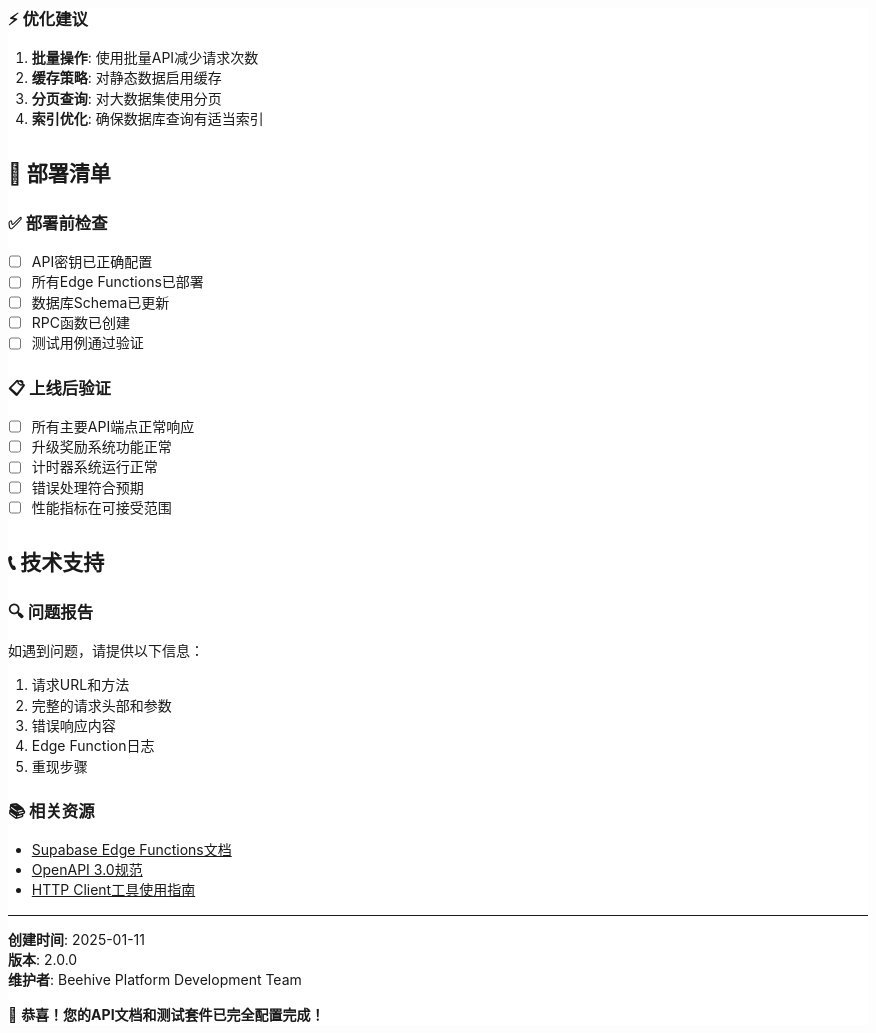 ### ⚡ 优化建议
1. **批量操作**: 使用批量API减少请求次数
2. **缓存策略**: 对静态数据启用缓存
3. **分页查询**: 对大数据集使用分页
4. **索引优化**: 确保数据库查询有适当索引

## 🚀 部署清单

### ✅ 部署前检查
- [ ] API密钥已正确配置
- [ ] 所有Edge Functions已部署
- [ ] 数据库Schema已更新
- [ ] RPC函数已创建
- [ ] 测试用例通过验证

### 📋 上线后验证
- [ ] 所有主要API端点正常响应
- [ ] 升级奖励系统功能正常
- [ ] 计时器系统运行正常
- [ ] 错误处理符合预期
- [ ] 性能指标在可接受范围

## 📞 技术支持

### 🔍 问题报告
如遇到问题，请提供以下信息：
1. 请求URL和方法
2. 完整的请求头部和参数
3. 错误响应内容
4. Edge Function日志
5. 重现步骤

### 📚 相关资源
- [Supabase Edge Functions文档](https://supabase.com/docs/guides/functions)
- [OpenAPI 3.0规范](https://swagger.io/specification/)
- [HTTP Client工具使用指南](https://www.jetbrains.com/help/idea/http-client-in-product-code-editor.html)

---

**创建时间**: 2025-01-11  
**版本**: 2.0.0  
**维护者**: Beehive Platform Development Team

🎉 **恭喜！您的API文档和测试套件已完全配置完成！**